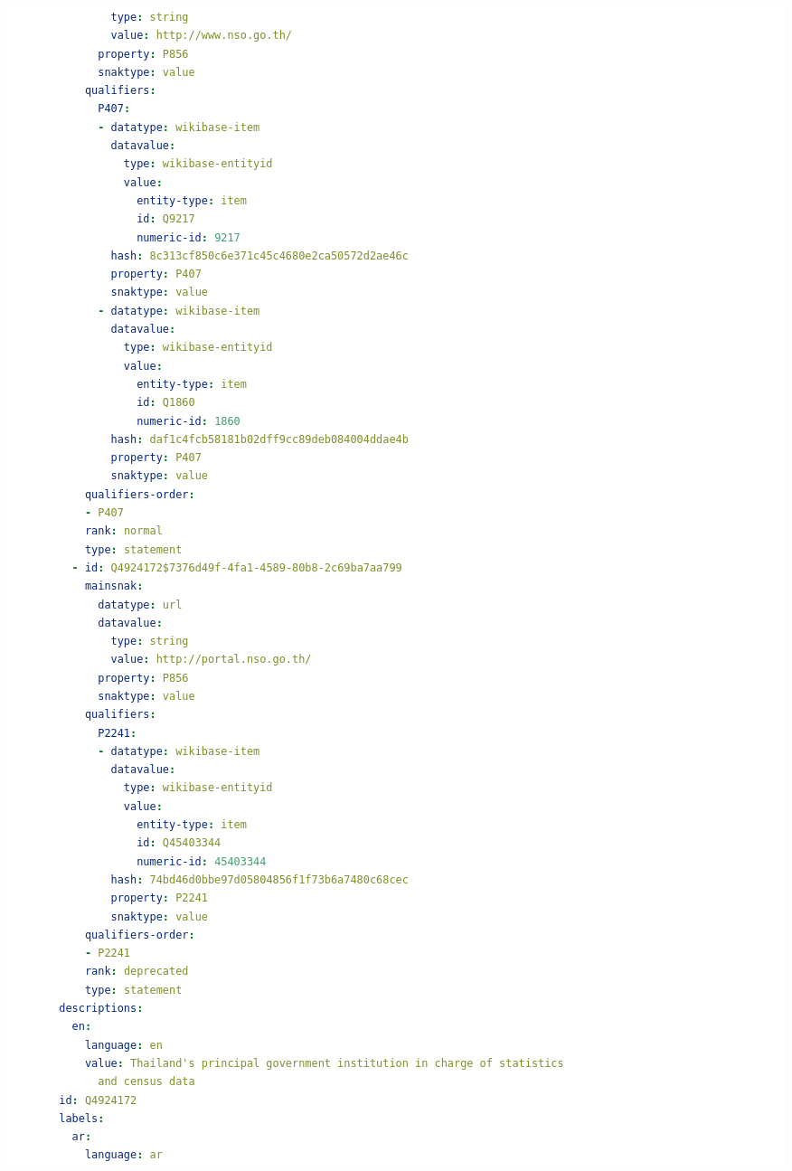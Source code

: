 ```yaml
                type: string
                value: http://www.nso.go.th/
              property: P856
              snaktype: value
            qualifiers:
              P407:
              - datatype: wikibase-item
                datavalue:
                  type: wikibase-entityid
                  value:
                    entity-type: item
                    id: Q9217
                    numeric-id: 9217
                hash: 8c313cf850c6e371c45c4680e2ca50572d2ae46c
                property: P407
                snaktype: value
              - datatype: wikibase-item
                datavalue:
                  type: wikibase-entityid
                  value:
                    entity-type: item
                    id: Q1860
                    numeric-id: 1860
                hash: daf1c4fcb58181b02dff9cc89deb084004ddae4b
                property: P407
                snaktype: value
            qualifiers-order:
            - P407
            rank: normal
            type: statement
          - id: Q4924172$7376d49f-4fa1-4589-80b8-2c69ba7aa799
            mainsnak:
              datatype: url
              datavalue:
                type: string
                value: http://portal.nso.go.th/
              property: P856
              snaktype: value
            qualifiers:
              P2241:
              - datatype: wikibase-item
                datavalue:
                  type: wikibase-entityid
                  value:
                    entity-type: item
                    id: Q45403344
                    numeric-id: 45403344
                hash: 74bd46d0bbe97d05804856f1f73b6a7480c68cec
                property: P2241
                snaktype: value
            qualifiers-order:
            - P2241
            rank: deprecated
            type: statement
        descriptions:
          en:
            language: en
            value: Thailand's principal government institution in charge of statistics
              and census data
        id: Q4924172
        labels:
          ar:
            language: ar
```